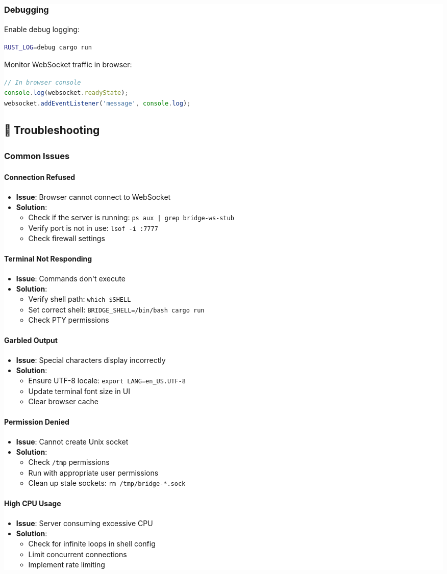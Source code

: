 ### Debugging

Enable debug logging:
```bash
RUST_LOG=debug cargo run
```

Monitor WebSocket traffic in browser:
```javascript
// In browser console
console.log(websocket.readyState);
websocket.addEventListener('message', console.log);
```

## 🔧 Troubleshooting

### Common Issues

#### Connection Refused
- **Issue**: Browser cannot connect to WebSocket
- **Solution**: 
  - Check if the server is running: `ps aux | grep bridge-ws-stub`
  - Verify port is not in use: `lsof -i :7777`
  - Check firewall settings

#### Terminal Not Responding
- **Issue**: Commands don't execute
- **Solution**:
  - Verify shell path: `which $SHELL`
  - Set correct shell: `BRIDGE_SHELL=/bin/bash cargo run`
  - Check PTY permissions

#### Garbled Output
- **Issue**: Special characters display incorrectly
- **Solution**:
  - Ensure UTF-8 locale: `export LANG=en_US.UTF-8`
  - Update terminal font size in UI
  - Clear browser cache

#### Permission Denied
- **Issue**: Cannot create Unix socket
- **Solution**:
  - Check `/tmp` permissions
  - Run with appropriate user permissions
  - Clean up stale sockets: `rm /tmp/bridge-*.sock`

#### High CPU Usage
- **Issue**: Server consuming excessive CPU
- **Solution**:
  - Check for infinite loops in shell config
  - Limit concurrent connections
  - Implement rate limiting
